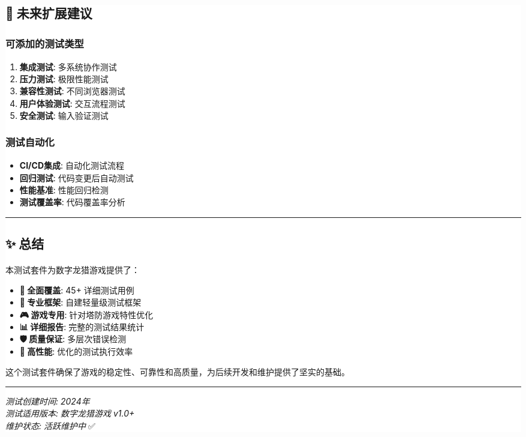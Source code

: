 
## 🚀 未来扩展建议

### 可添加的测试类型
1. **集成测试**: 多系统协作测试
2. **压力测试**: 极限性能测试
3. **兼容性测试**: 不同浏览器测试
4. **用户体验测试**: 交互流程测试
5. **安全测试**: 输入验证测试

### 测试自动化
- **CI/CD集成**: 自动化测试流程
- **回归测试**: 代码变更后自动测试
- **性能基准**: 性能回归检测
- **测试覆盖率**: 代码覆盖率分析

---

## ✨ 总结

本测试套件为数字龙猎游戏提供了：

- **🎯 全面覆盖**: 45+ 详细测试用例
- **🔧 专业框架**: 自建轻量级测试框架
- **🎮 游戏专用**: 针对塔防游戏特性优化
- **📊 详细报告**: 完整的测试结果统计
- **🛡️ 质量保证**: 多层次错误检测
- **🚀 高性能**: 优化的测试执行效率

这个测试套件确保了游戏的稳定性、可靠性和高质量，为后续开发和维护提供了坚实的基础。

---

*测试创建时间: 2024年*  
*测试适用版本: 数字龙猎游戏 v1.0+*  
*维护状态: 活跃维护中* ✅
